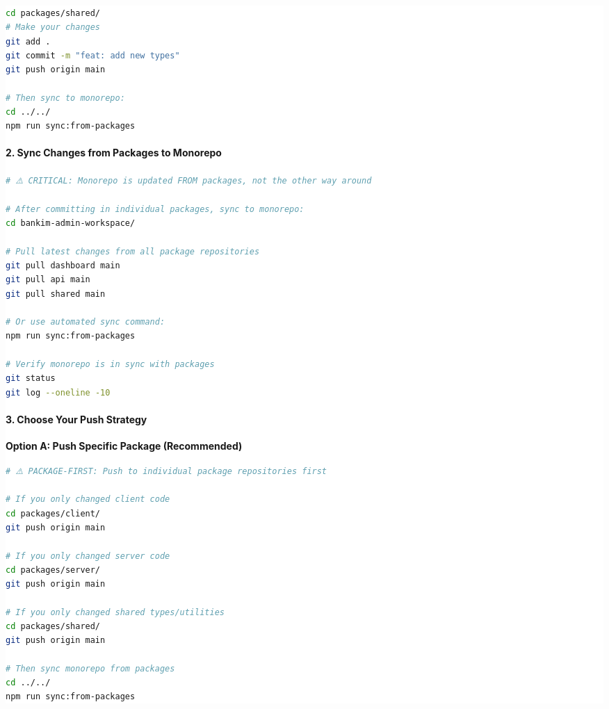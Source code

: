 ```bash
cd packages/shared/
# Make your changes
git add .
git commit -m "feat: add new types"
git push origin main

# Then sync to monorepo:
cd ../../
npm run sync:from-packages
```

#### **2. Sync Changes from Packages to Monorepo**
```bash
# ⚠️ CRITICAL: Monorepo is updated FROM packages, not the other way around

# After committing in individual packages, sync to monorepo:
cd bankim-admin-workspace/

# Pull latest changes from all package repositories
git pull dashboard main
git pull api main  
git pull shared main

# Or use automated sync command:
npm run sync:from-packages

# Verify monorepo is in sync with packages
git status
git log --oneline -10
```

#### **3. Choose Your Push Strategy**

**Option A: Push Specific Package (Recommended)**
```bash
# ⚠️ PACKAGE-FIRST: Push to individual package repositories first

# If you only changed client code
cd packages/client/
git push origin main

# If you only changed server code  
cd packages/server/
git push origin main

# If you only changed shared types/utilities
cd packages/shared/
git push origin main

# Then sync monorepo from packages
cd ../../
npm run sync:from-packages
```
